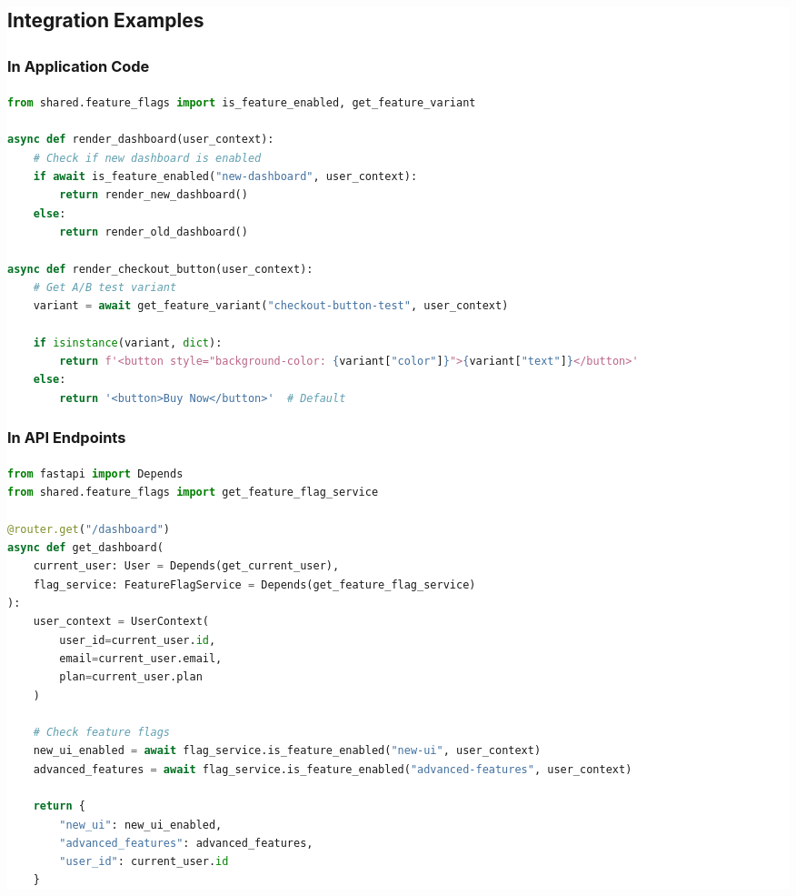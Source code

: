 ## Integration Examples

### In Application Code

```python
from shared.feature_flags import is_feature_enabled, get_feature_variant

async def render_dashboard(user_context):
    # Check if new dashboard is enabled
    if await is_feature_enabled("new-dashboard", user_context):
        return render_new_dashboard()
    else:
        return render_old_dashboard()

async def render_checkout_button(user_context):
    # Get A/B test variant
    variant = await get_feature_variant("checkout-button-test", user_context)
    
    if isinstance(variant, dict):
        return f'<button style="background-color: {variant["color"]}">{variant["text"]}</button>'
    else:
        return '<button>Buy Now</button>'  # Default
```

### In API Endpoints

```python
from fastapi import Depends
from shared.feature_flags import get_feature_flag_service

@router.get("/dashboard")
async def get_dashboard(
    current_user: User = Depends(get_current_user),
    flag_service: FeatureFlagService = Depends(get_feature_flag_service)
):
    user_context = UserContext(
        user_id=current_user.id,
        email=current_user.email,
        plan=current_user.plan
    )
    
    # Check feature flags
    new_ui_enabled = await flag_service.is_feature_enabled("new-ui", user_context)
    advanced_features = await flag_service.is_feature_enabled("advanced-features", user_context)
    
    return {
        "new_ui": new_ui_enabled,
        "advanced_features": advanced_features,
        "user_id": current_user.id
    }
```
